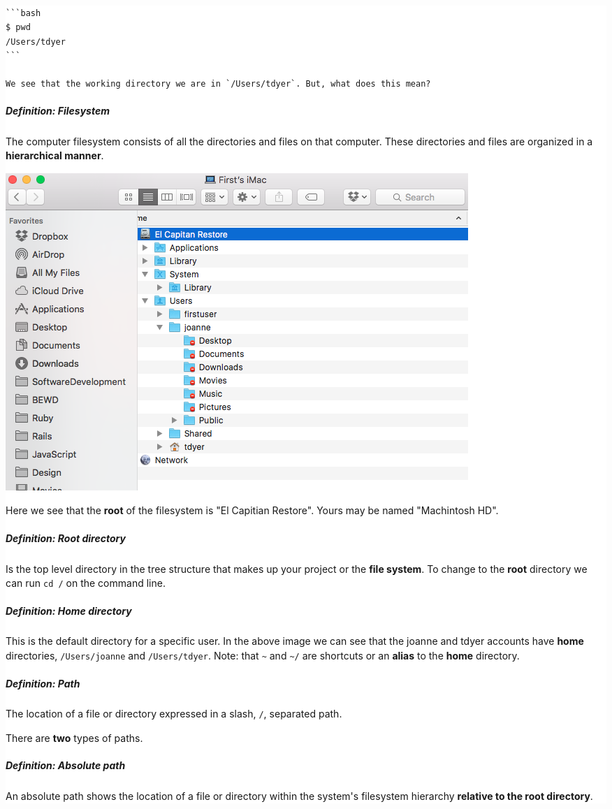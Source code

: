 	```bash
	$ pwd
	/Users/tdyer
	```

	We see that the working directory we are in `/Users/tdyer`. But, what does this mean?

##### Definition: Filesystem
The computer filesystem consists of all the directories and files on that computer. These directories and files are organized in a __hierarchical manner__.

![OSX Filesystem](OSX_Filesystem.png "OSX Filesystem")

Here we see that the __root__ of the filesystem is "El Capitian Restore". Yours may be named "Machintosh HD".

##### Definition: Root directory
Is the top level directory in the tree structure that makes up your project or the **file system**. To change to the __root__ directory we can run `cd /` on the command line.

##### Definition: Home directory
This is the default directory for a specific user. In the above image we can see that the joanne and tdyer accounts have __home__ directories, `/Users/joanne` and `/Users/tdyer`. Note: that `~` and `~/` are shortcuts or an __alias__ to the __home__ directory.

##### Definition: Path
The location of a file or directory expressed in a slash, `/`, separated path. 

There are __two__ types of paths. 

##### Definition: Absolute path
An absolute path shows the location of a file or directory within the system's filesystem hierarchy __relative to the root directory__.
